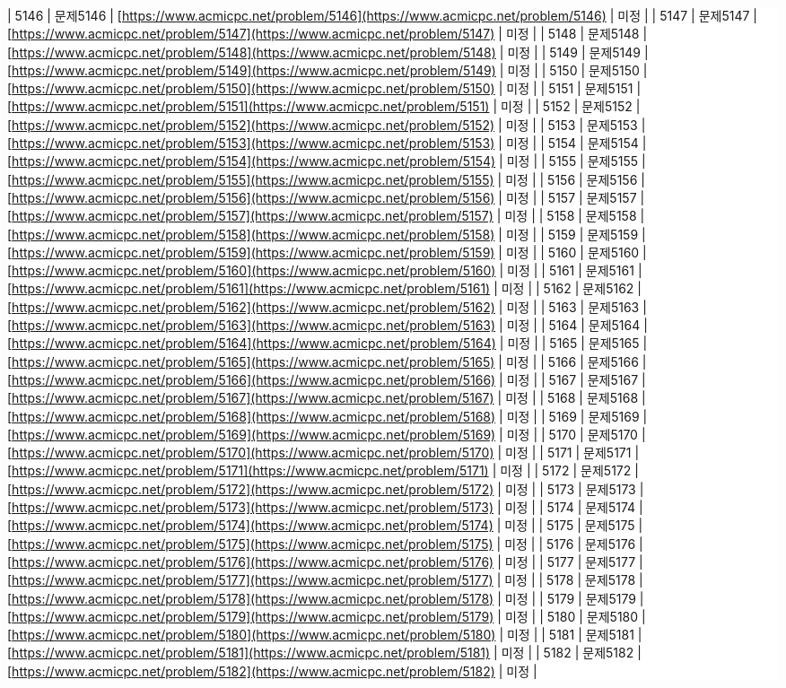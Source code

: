 | 5146 | 문제5146 | [https://www.acmicpc.net/problem/5146](https://www.acmicpc.net/problem/5146) | 미정 |
| 5147 | 문제5147 | [https://www.acmicpc.net/problem/5147](https://www.acmicpc.net/problem/5147) | 미정 |
| 5148 | 문제5148 | [https://www.acmicpc.net/problem/5148](https://www.acmicpc.net/problem/5148) | 미정 |
| 5149 | 문제5149 | [https://www.acmicpc.net/problem/5149](https://www.acmicpc.net/problem/5149) | 미정 |
| 5150 | 문제5150 | [https://www.acmicpc.net/problem/5150](https://www.acmicpc.net/problem/5150) | 미정 |
| 5151 | 문제5151 | [https://www.acmicpc.net/problem/5151](https://www.acmicpc.net/problem/5151) | 미정 |
| 5152 | 문제5152 | [https://www.acmicpc.net/problem/5152](https://www.acmicpc.net/problem/5152) | 미정 |
| 5153 | 문제5153 | [https://www.acmicpc.net/problem/5153](https://www.acmicpc.net/problem/5153) | 미정 |
| 5154 | 문제5154 | [https://www.acmicpc.net/problem/5154](https://www.acmicpc.net/problem/5154) | 미정 |
| 5155 | 문제5155 | [https://www.acmicpc.net/problem/5155](https://www.acmicpc.net/problem/5155) | 미정 |
| 5156 | 문제5156 | [https://www.acmicpc.net/problem/5156](https://www.acmicpc.net/problem/5156) | 미정 |
| 5157 | 문제5157 | [https://www.acmicpc.net/problem/5157](https://www.acmicpc.net/problem/5157) | 미정 |
| 5158 | 문제5158 | [https://www.acmicpc.net/problem/5158](https://www.acmicpc.net/problem/5158) | 미정 |
| 5159 | 문제5159 | [https://www.acmicpc.net/problem/5159](https://www.acmicpc.net/problem/5159) | 미정 |
| 5160 | 문제5160 | [https://www.acmicpc.net/problem/5160](https://www.acmicpc.net/problem/5160) | 미정 |
| 5161 | 문제5161 | [https://www.acmicpc.net/problem/5161](https://www.acmicpc.net/problem/5161) | 미정 |
| 5162 | 문제5162 | [https://www.acmicpc.net/problem/5162](https://www.acmicpc.net/problem/5162) | 미정 |
| 5163 | 문제5163 | [https://www.acmicpc.net/problem/5163](https://www.acmicpc.net/problem/5163) | 미정 |
| 5164 | 문제5164 | [https://www.acmicpc.net/problem/5164](https://www.acmicpc.net/problem/5164) | 미정 |
| 5165 | 문제5165 | [https://www.acmicpc.net/problem/5165](https://www.acmicpc.net/problem/5165) | 미정 |
| 5166 | 문제5166 | [https://www.acmicpc.net/problem/5166](https://www.acmicpc.net/problem/5166) | 미정 |
| 5167 | 문제5167 | [https://www.acmicpc.net/problem/5167](https://www.acmicpc.net/problem/5167) | 미정 |
| 5168 | 문제5168 | [https://www.acmicpc.net/problem/5168](https://www.acmicpc.net/problem/5168) | 미정 |
| 5169 | 문제5169 | [https://www.acmicpc.net/problem/5169](https://www.acmicpc.net/problem/5169) | 미정 |
| 5170 | 문제5170 | [https://www.acmicpc.net/problem/5170](https://www.acmicpc.net/problem/5170) | 미정 |
| 5171 | 문제5171 | [https://www.acmicpc.net/problem/5171](https://www.acmicpc.net/problem/5171) | 미정 |
| 5172 | 문제5172 | [https://www.acmicpc.net/problem/5172](https://www.acmicpc.net/problem/5172) | 미정 |
| 5173 | 문제5173 | [https://www.acmicpc.net/problem/5173](https://www.acmicpc.net/problem/5173) | 미정 |
| 5174 | 문제5174 | [https://www.acmicpc.net/problem/5174](https://www.acmicpc.net/problem/5174) | 미정 |
| 5175 | 문제5175 | [https://www.acmicpc.net/problem/5175](https://www.acmicpc.net/problem/5175) | 미정 |
| 5176 | 문제5176 | [https://www.acmicpc.net/problem/5176](https://www.acmicpc.net/problem/5176) | 미정 |
| 5177 | 문제5177 | [https://www.acmicpc.net/problem/5177](https://www.acmicpc.net/problem/5177) | 미정 |
| 5178 | 문제5178 | [https://www.acmicpc.net/problem/5178](https://www.acmicpc.net/problem/5178) | 미정 |
| 5179 | 문제5179 | [https://www.acmicpc.net/problem/5179](https://www.acmicpc.net/problem/5179) | 미정 |
| 5180 | 문제5180 | [https://www.acmicpc.net/problem/5180](https://www.acmicpc.net/problem/5180) | 미정 |
| 5181 | 문제5181 | [https://www.acmicpc.net/problem/5181](https://www.acmicpc.net/problem/5181) | 미정 |
| 5182 | 문제5182 | [https://www.acmicpc.net/problem/5182](https://www.acmicpc.net/problem/5182) | 미정 |